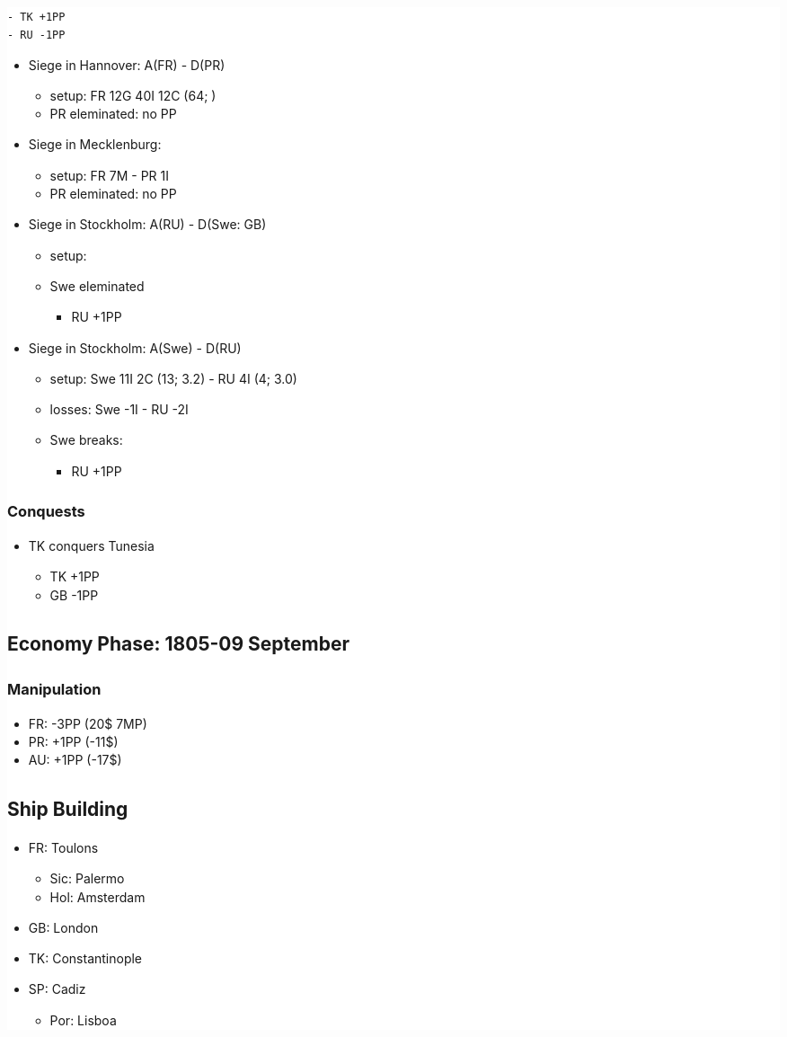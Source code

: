     - TK +1PP
    - RU -1PP

- Siege in Hannover: A(FR) - D(PR)

  - setup: FR 12G 40I 12C (64; )
  - PR eleminated: no PP

- Siege in Mecklenburg:

  - setup: FR 7M - PR 1I
  - PR eleminated: no PP

- Siege in Stockholm: A(RU) - D(Swe: GB)

  - setup:
  - Swe eleminated

    - RU +1PP

- Siege in Stockholm: A(Swe) - D(RU)

  - setup: Swe 11I 2C (13; 3.2) - RU 4I (4; 3.0)
  - losses: Swe -1I - RU -2I
  - Swe breaks:

    - RU +1PP

### Conquests

- TK conquers Tunesia

  - TK +1PP
  - GB -1PP

## Economy Phase: 1805-09 September

### Manipulation

- FR: -3PP (20$ 7MP)
- PR: +1PP (-11$)
- AU: +1PP (-17$)

## Ship Building

- FR: Toulons

  - Sic: Palermo
  - Hol: Amsterdam

- GB: London

- TK: Constantinople

- SP: Cadiz

  - Por: Lisboa
